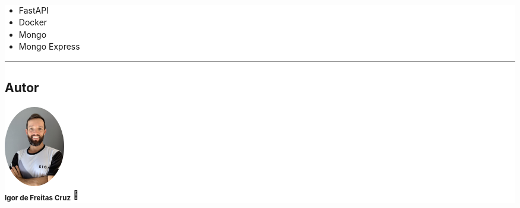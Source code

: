 -   FastAPI
-   Docker
-   Mongo
-   Mongo Express

---

## Autor
<a>
 <img style="border-radius: 50%;" src="./images/igor.jpeg" width="100px;" alt=""/>
 <br />
 <sub><b>Igor de Freitas Cruz</b></sub></a> 🚀